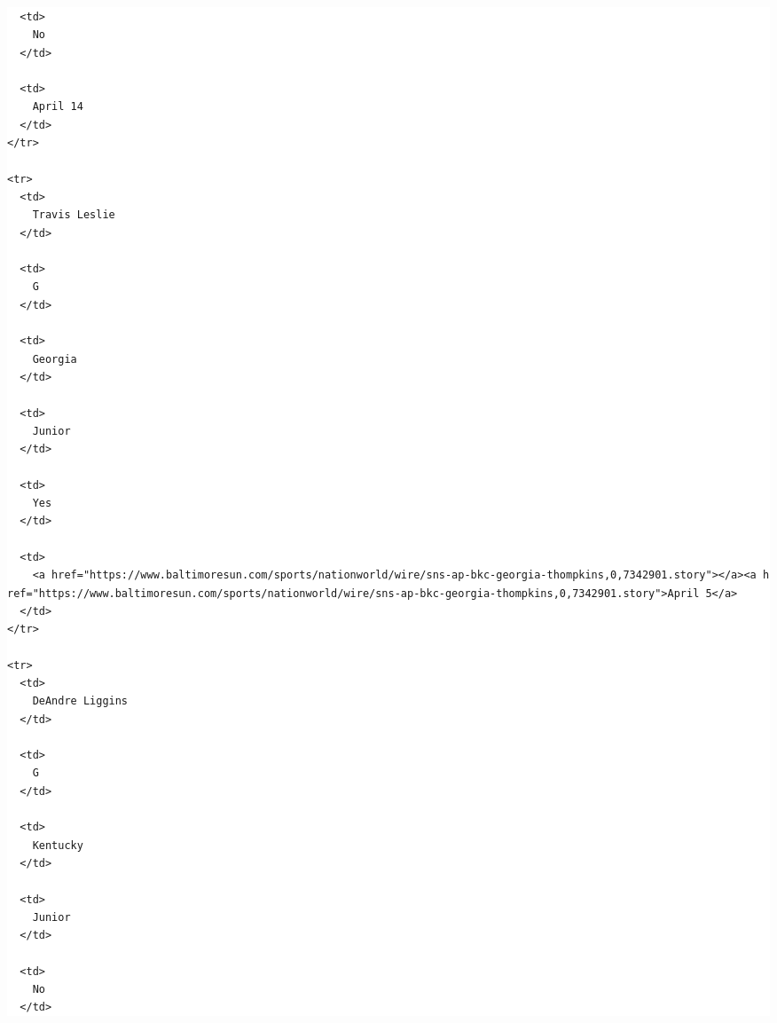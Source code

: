       <td>
        No
      </td>

      <td>
        April 14
      </td>
    </tr>

    <tr>
      <td>
        Travis Leslie
      </td>

      <td>
        G
      </td>

      <td>
        Georgia
      </td>

      <td>
        Junior
      </td>

      <td>
        Yes
      </td>

      <td>
        <a href="https://www.baltimoresun.com/sports/nationworld/wire/sns-ap-bkc-georgia-thompkins,0,7342901.story"></a><a href="https://www.baltimoresun.com/sports/nationworld/wire/sns-ap-bkc-georgia-thompkins,0,7342901.story">April 5</a>
      </td>
    </tr>

    <tr>
      <td>
        DeAndre Liggins
      </td>

      <td>
        G
      </td>

      <td>
        Kentucky
      </td>

      <td>
        Junior
      </td>

      <td>
        No
      </td>

